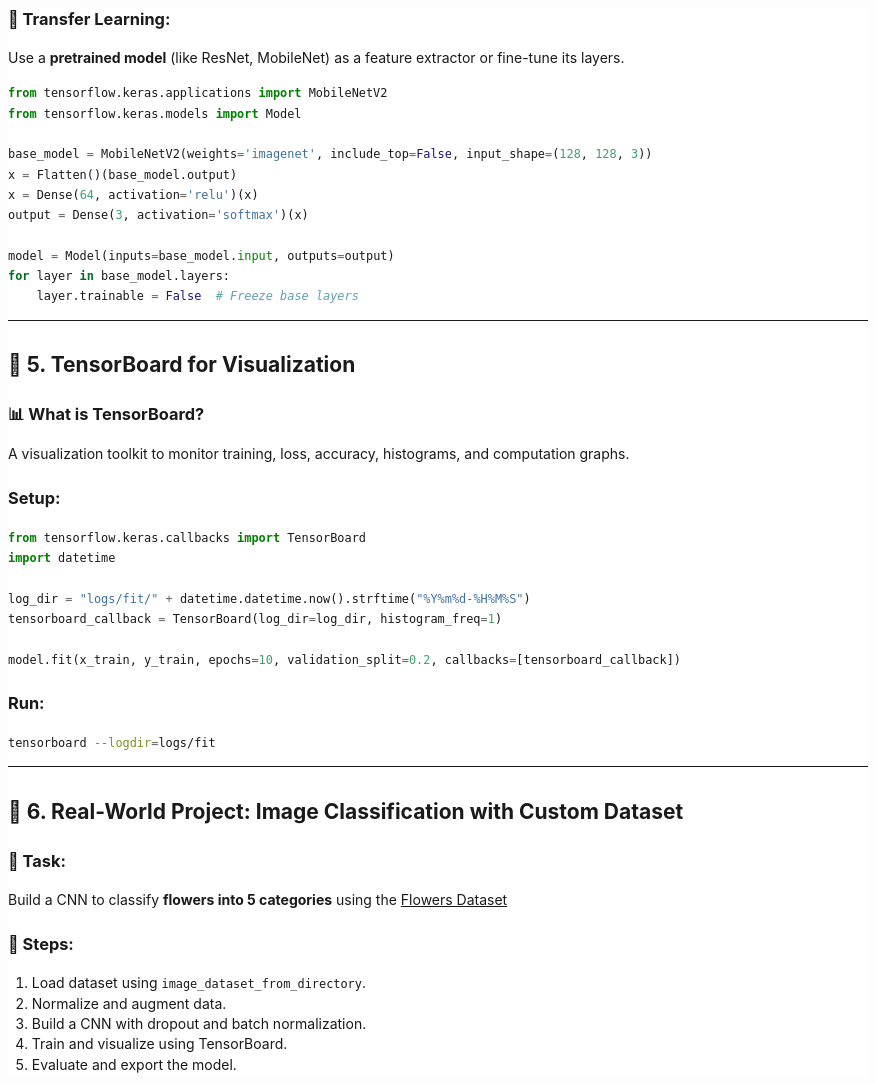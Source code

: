 ### 🧠 Transfer Learning:
Use a **pretrained model** (like ResNet, MobileNet) as a feature extractor or fine-tune its layers.

```python
from tensorflow.keras.applications import MobileNetV2
from tensorflow.keras.models import Model

base_model = MobileNetV2(weights='imagenet', include_top=False, input_shape=(128, 128, 3))
x = Flatten()(base_model.output)
x = Dense(64, activation='relu')(x)
output = Dense(3, activation='softmax')(x)

model = Model(inputs=base_model.input, outputs=output)
for layer in base_model.layers:
    layer.trainable = False  # Freeze base layers
```

---

## 🔹 5. TensorBoard for Visualization

### 📊 What is TensorBoard?
A visualization toolkit to monitor training, loss, accuracy, histograms, and computation graphs.

### Setup:
```python
from tensorflow.keras.callbacks import TensorBoard
import datetime

log_dir = "logs/fit/" + datetime.datetime.now().strftime("%Y%m%d-%H%M%S")
tensorboard_callback = TensorBoard(log_dir=log_dir, histogram_freq=1)

model.fit(x_train, y_train, epochs=10, validation_split=0.2, callbacks=[tensorboard_callback])
```

### Run:
```bash
tensorboard --logdir=logs/fit
```

---

## 🔹 6. Real-World Project: Image Classification with Custom Dataset

### 🧪 Task:
Build a CNN to classify **flowers into 5 categories** using the [Flowers Dataset](https://storage.googleapis.com/download.tensorflow.org/example_images/flower_photos.tgz)

### 🔨 Steps:
1. Load dataset using `image_dataset_from_directory`.
2. Normalize and augment data.
3. Build a CNN with dropout and batch normalization.
4. Train and visualize using TensorBoard.
5. Evaluate and export the model.
